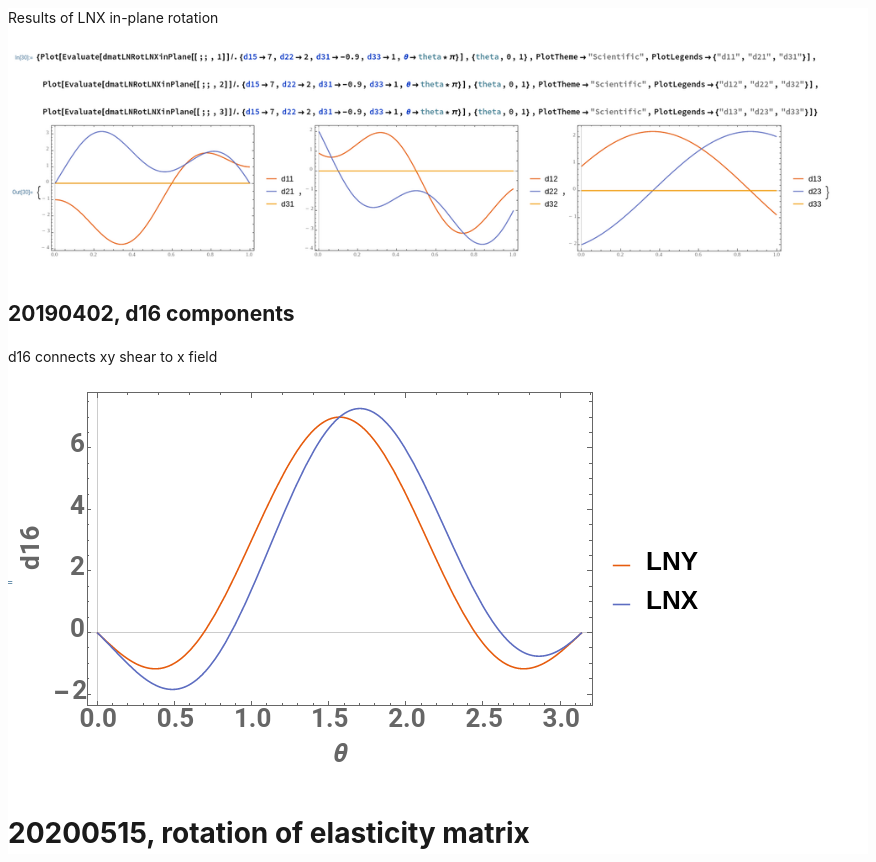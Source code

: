 Results of LNX in-plane rotation

![Image 4](/assets/images/imported/rotation-of-photoelastic-tensor-and-piezoelectric-20180912/image4.png)

## 20190402, d16 components
d16 connects xy shear to x field

![Image 20](/assets/images/imported/rotation-of-photoelastic-tensor-and-piezoelectric-20180912/image20.png)

# 20200515, rotation of elasticity matrix